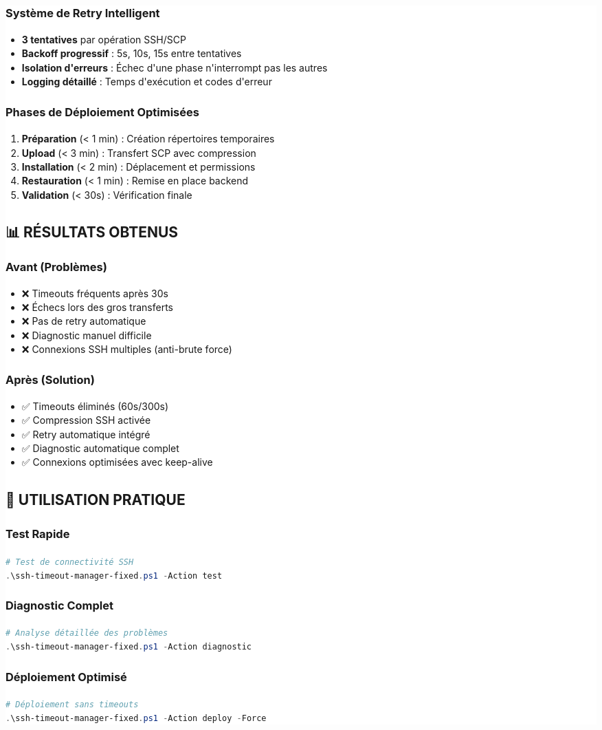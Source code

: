 ### **Système de Retry Intelligent**

- **3 tentatives** par opération SSH/SCP
- **Backoff progressif** : 5s, 10s, 15s entre tentatives
- **Isolation d'erreurs** : Échec d'une phase n'interrompt pas les autres
- **Logging détaillé** : Temps d'exécution et codes d'erreur

### **Phases de Déploiement Optimisées**

1. **Préparation** (< 1 min) : Création répertoires temporaires
2. **Upload** (< 3 min) : Transfert SCP avec compression
3. **Installation** (< 2 min) : Déplacement et permissions
4. **Restauration** (< 1 min) : Remise en place backend
5. **Validation** (< 30s) : Vérification finale

## 📊 RÉSULTATS OBTENUS

### **Avant (Problèmes)**

- ❌ Timeouts fréquents après 30s
- ❌ Échecs lors des gros transferts
- ❌ Pas de retry automatique
- ❌ Diagnostic manuel difficile
- ❌ Connexions SSH multiples (anti-brute force)

### **Après (Solution)**

- ✅ Timeouts éliminés (60s/300s)
- ✅ Compression SSH activée
- ✅ Retry automatique intégré
- ✅ Diagnostic automatique complet
- ✅ Connexions optimisées avec keep-alive

## 🚀 UTILISATION PRATIQUE

### **Test Rapide**

```powershell
# Test de connectivité SSH
.\ssh-timeout-manager-fixed.ps1 -Action test
```

### **Diagnostic Complet**

```powershell
# Analyse détaillée des problèmes
.\ssh-timeout-manager-fixed.ps1 -Action diagnostic
```

### **Déploiement Optimisé**

```powershell
# Déploiement sans timeouts
.\ssh-timeout-manager-fixed.ps1 -Action deploy -Force
```
